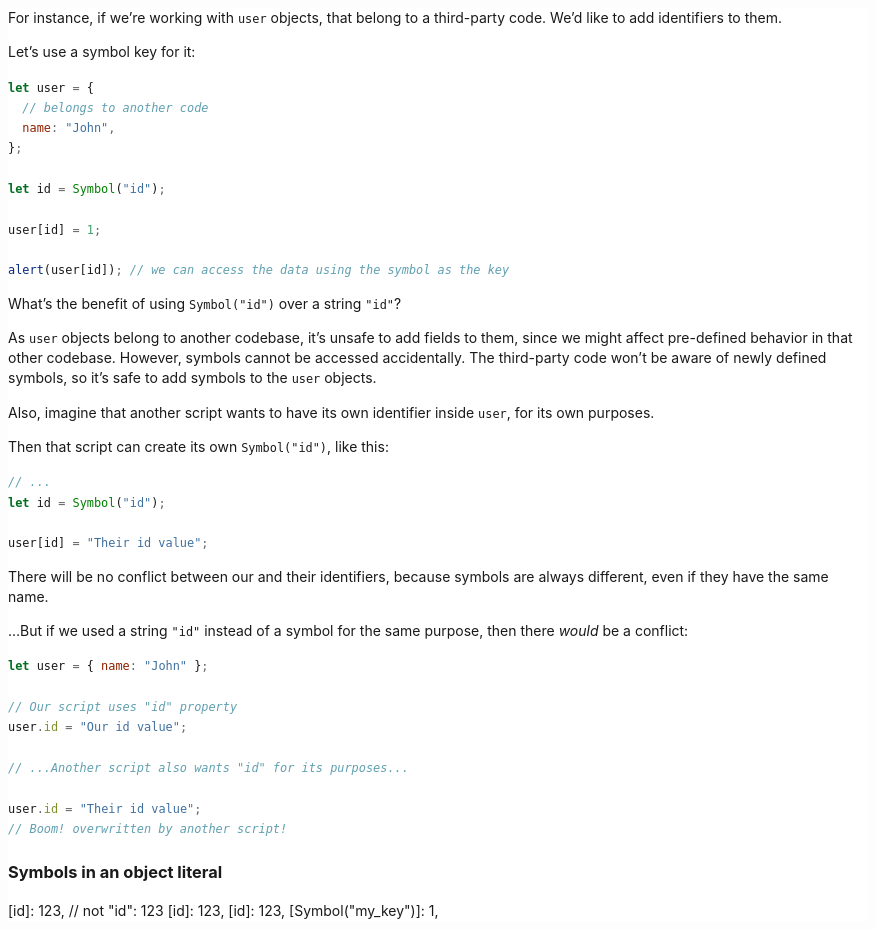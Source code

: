 For instance, if we’re working with `user` objects, that belong to a third-party code. We’d like to add identifiers to them.

Let’s use a symbol key for it:

```javascript
let user = {
  // belongs to another code
  name: "John",
};

let id = Symbol("id");

user[id] = 1;

alert(user[id]); // we can access the data using the symbol as the key
```

What’s the benefit of using `Symbol("id")` over a string `"id"`?

As `user` objects belong to another codebase, it’s unsafe to add fields to them, since we might affect pre-defined behavior in that other codebase. However, symbols cannot be accessed accidentally. The third-party code won’t be aware of newly defined symbols, so it’s safe to add symbols to the `user` objects.

Also, imagine that another script wants to have its own identifier inside `user`, for its own purposes.

Then that script can create its own `Symbol("id")`, like this:

```javascript
// ...
let id = Symbol("id");

user[id] = "Their id value";
```

There will be no conflict between our and their identifiers, because symbols are always different, even if they have the same name.

…But if we used a string `"id"` instead of a symbol for the same purpose, then there _would_ be a conflict:

```javascript
let user = { name: "John" };

// Our script uses "id" property
user.id = "Our id value";

// ...Another script also wants "id" for its purposes...

user.id = "Their id value";
// Boom! overwritten by another script!
```

### Symbols in an object literal


  [sym]: "value",
  [id]: 123, // not "id": 123
  [id]: 123,
  [id]: 123,
  [Symbol("my_key")]: 1,